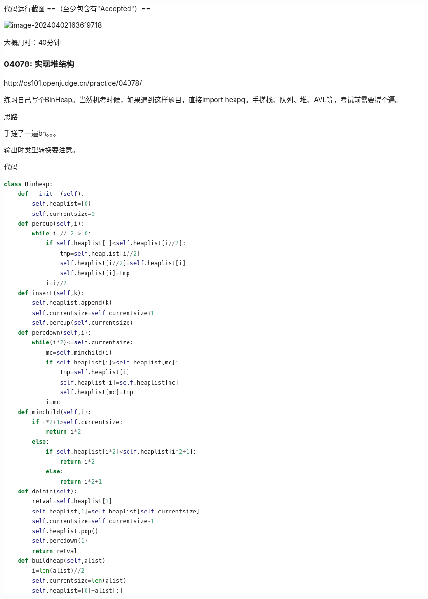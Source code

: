 

代码运行截图 ==（至少包含有"Accepted"）==

![image-20240402163619718](C:\Users\30289\AppData\Roaming\Typora\typora-user-images\image-20240402163619718.png)

大概用时：40分钟



### 04078: 实现堆结构

http://cs101.openjudge.cn/practice/04078/

练习自己写个BinHeap。当然机考时候，如果遇到这样题目，直接import heapq。手搓栈、队列、堆、AVL等，考试前需要搓个遍。



思路：

手搓了一遍bh。。。

输出时类型转换要注意。



代码

```python
class Binheap:
    def __init__(self):
        self.heaplist=[0]
        self.currentsize=0
    def percup(self,i):
        while i // 2 > 0:
            if self.heaplist[i]<self.heaplist[i//2]:
                tmp=self.heaplist[i//2]
                self.heaplist[i//2]=self.heaplist[i]
                self.heaplist[i]=tmp
            i=i//2
    def insert(self,k):
        self.heaplist.append(k)
        self.currentsize=self.currentsize+1
        self.percup(self.currentsize)
    def percdown(self,i):
        while(i*2)<=self.currentsize:
            mc=self.minchild(i)
            if self.heaplist[i]>self.heaplist[mc]:
                tmp=self.heaplist[i]
                self.heaplist[i]=self.heaplist[mc]
                self.heaplist[mc]=tmp
            i=mc
    def minchild(self,i):
        if i*2+1>self.currentsize:
            return i*2
        else:
            if self.heaplist[i*2]<self.heaplist[i*2+1]:
                return i*2
            else:
                return i*2+1
    def delmin(self):
        retval=self.heaplist[1]
        self.heaplist[1]=self.heaplist[self.currentsize]
        self.currentsize=self.currentsize-1
        self.heaplist.pop()
        self.percdown(1)
        return retval
    def buildheap(self,alist):
        i=len(alist)//2
        self.currentsize=len(alist)
        self.heaplist=[0]+alist[:]
```